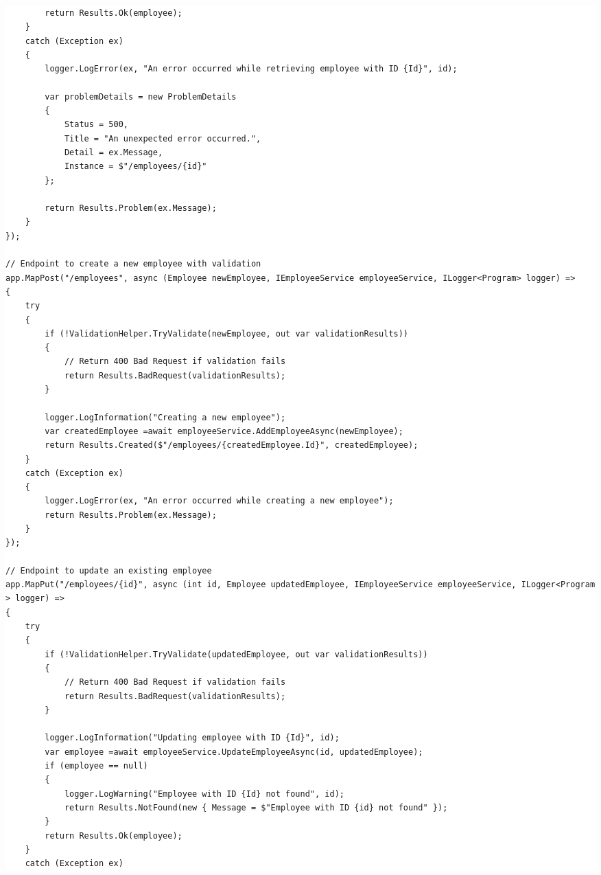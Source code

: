 ```
        return Results.Ok(employee);
    }
    catch (Exception ex)
    {
        logger.LogError(ex, "An error occurred while retrieving employee with ID {Id}", id);

        var problemDetails = new ProblemDetails
        {
            Status = 500,
            Title = "An unexpected error occurred.",
            Detail = ex.Message,
            Instance = $"/employees/{id}"
        };

        return Results.Problem(ex.Message);
    }
});

// Endpoint to create a new employee with validation
app.MapPost("/employees", async (Employee newEmployee, IEmployeeService employeeService, ILogger<Program> logger) =>
{
    try
    {
        if (!ValidationHelper.TryValidate(newEmployee, out var validationResults))
        {
            // Return 400 Bad Request if validation fails
            return Results.BadRequest(validationResults);
        }

        logger.LogInformation("Creating a new employee");
        var createdEmployee =await employeeService.AddEmployeeAsync(newEmployee);
        return Results.Created($"/employees/{createdEmployee.Id}", createdEmployee);
    }
    catch (Exception ex)
    {
        logger.LogError(ex, "An error occurred while creating a new employee");
        return Results.Problem(ex.Message);
    }
});

// Endpoint to update an existing employee
app.MapPut("/employees/{id}", async (int id, Employee updatedEmployee, IEmployeeService employeeService, ILogger<Program> logger) =>
{
    try
    {
        if (!ValidationHelper.TryValidate(updatedEmployee, out var validationResults))
        {
            // Return 400 Bad Request if validation fails
            return Results.BadRequest(validationResults);
        }

        logger.LogInformation("Updating employee with ID {Id}", id);
        var employee =await employeeService.UpdateEmployeeAsync(id, updatedEmployee);
        if (employee == null)
        {
            logger.LogWarning("Employee with ID {Id} not found", id);
            return Results.NotFound(new { Message = $"Employee with ID {id} not found" });
        }
        return Results.Ok(employee);
    }
    catch (Exception ex)
```